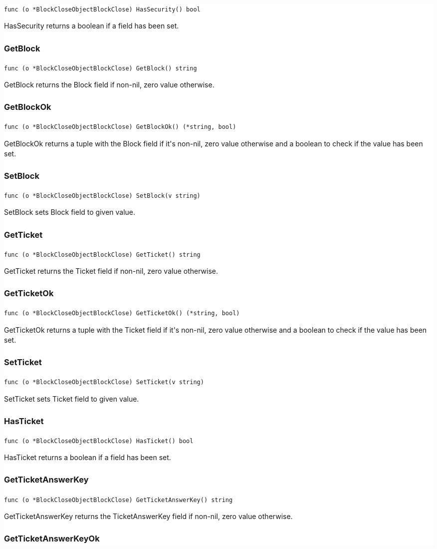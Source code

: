 `func (o *BlockCloseObjectBlockClose) HasSecurity() bool`

HasSecurity returns a boolean if a field has been set.

### GetBlock

`func (o *BlockCloseObjectBlockClose) GetBlock() string`

GetBlock returns the Block field if non-nil, zero value otherwise.

### GetBlockOk

`func (o *BlockCloseObjectBlockClose) GetBlockOk() (*string, bool)`

GetBlockOk returns a tuple with the Block field if it's non-nil, zero value otherwise
and a boolean to check if the value has been set.

### SetBlock

`func (o *BlockCloseObjectBlockClose) SetBlock(v string)`

SetBlock sets Block field to given value.


### GetTicket

`func (o *BlockCloseObjectBlockClose) GetTicket() string`

GetTicket returns the Ticket field if non-nil, zero value otherwise.

### GetTicketOk

`func (o *BlockCloseObjectBlockClose) GetTicketOk() (*string, bool)`

GetTicketOk returns a tuple with the Ticket field if it's non-nil, zero value otherwise
and a boolean to check if the value has been set.

### SetTicket

`func (o *BlockCloseObjectBlockClose) SetTicket(v string)`

SetTicket sets Ticket field to given value.

### HasTicket

`func (o *BlockCloseObjectBlockClose) HasTicket() bool`

HasTicket returns a boolean if a field has been set.

### GetTicketAnswerKey

`func (o *BlockCloseObjectBlockClose) GetTicketAnswerKey() string`

GetTicketAnswerKey returns the TicketAnswerKey field if non-nil, zero value otherwise.

### GetTicketAnswerKeyOk
